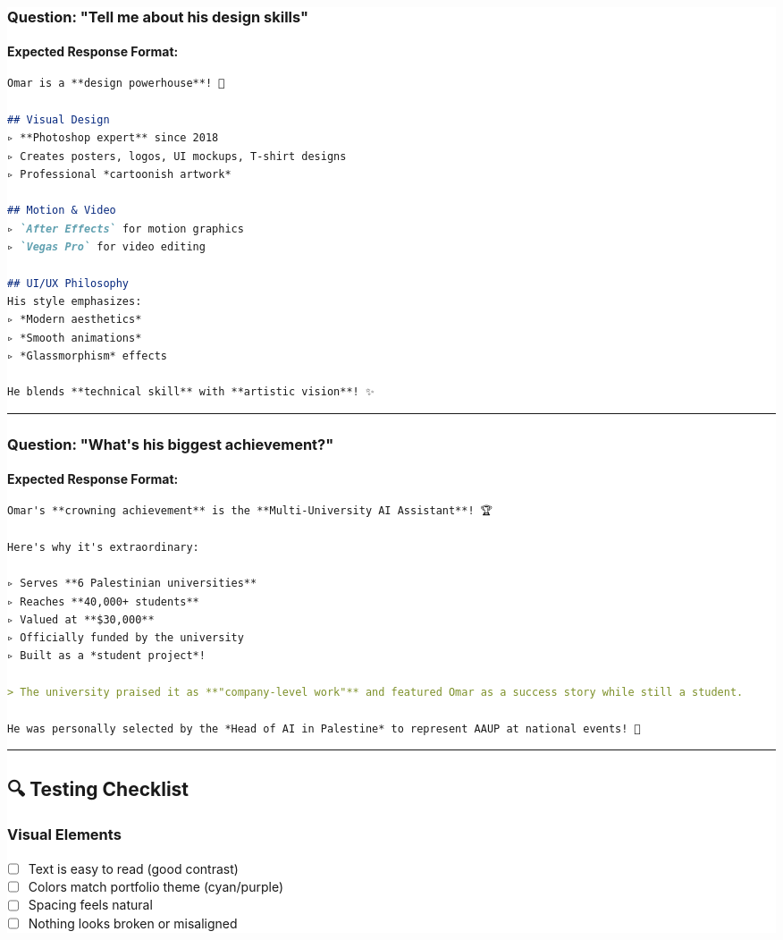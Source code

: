 
### Question: "Tell me about his design skills"

**Expected Response Format:**
```markdown
Omar is a **design powerhouse**! 🎨

## Visual Design
▹ **Photoshop expert** since 2018
▹ Creates posters, logos, UI mockups, T-shirt designs
▹ Professional *cartoonish artwork*

## Motion & Video
▹ `After Effects` for motion graphics
▹ `Vegas Pro` for video editing

## UI/UX Philosophy
His style emphasizes:
▹ *Modern aesthetics*
▹ *Smooth animations*
▹ *Glassmorphism* effects

He blends **technical skill** with **artistic vision**! ✨
```

---

### Question: "What's his biggest achievement?"

**Expected Response Format:**
```markdown
Omar's **crowning achievement** is the **Multi-University AI Assistant**! 🏆

Here's why it's extraordinary:

▹ Serves **6 Palestinian universities**
▹ Reaches **40,000+ students**
▹ Valued at **$30,000**
▹ Officially funded by the university
▹ Built as a *student project*!

> The university praised it as **"company-level work"** and featured Omar as a success story while still a student.

He was personally selected by the *Head of AI in Palestine* to represent AAUP at national events! 🌟
```

---

## 🔍 Testing Checklist

### Visual Elements
- [ ] Text is easy to read (good contrast)
- [ ] Colors match portfolio theme (cyan/purple)
- [ ] Spacing feels natural
- [ ] Nothing looks broken or misaligned
